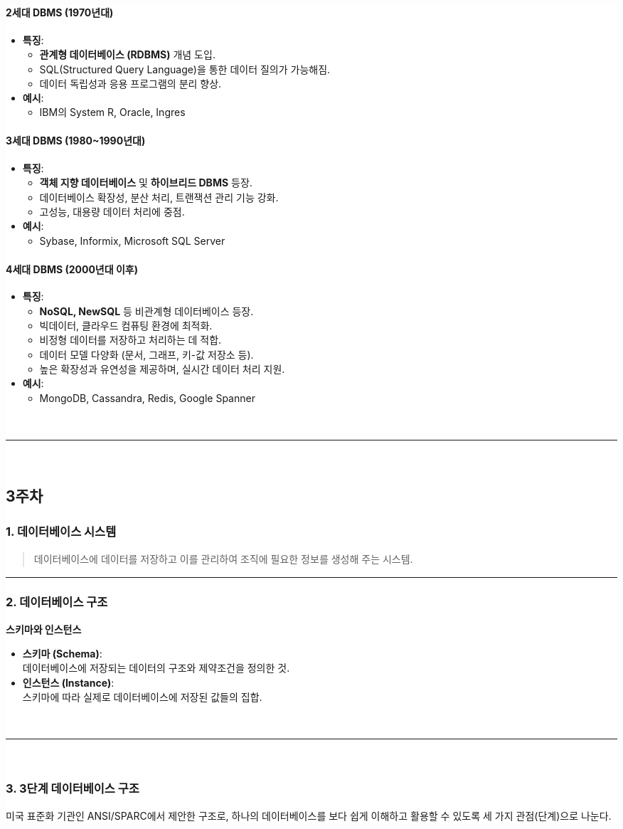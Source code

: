 #### **2세대 DBMS (1970년대)**
- **특징**:  
  - **관계형 데이터베이스 (RDBMS)** 개념 도입.
  - SQL(Structured Query Language)을 통한 데이터 질의가 가능해짐.
  - 데이터 독립성과 응용 프로그램의 분리 향상.
- **예시**:  
  - IBM의 System R, Oracle, Ingres

#### **3세대 DBMS (1980~1990년대)**
- **특징**:  
  - **객체 지향 데이터베이스** 및 **하이브리드 DBMS** 등장.
  - 데이터베이스 확장성, 분산 처리, 트랜잭션 관리 기능 강화.
  - 고성능, 대용량 데이터 처리에 중점.
- **예시**:  
  - Sybase, Informix, Microsoft SQL Server

#### **4세대 DBMS (2000년대 이후)**
- **특징**:  
  - **NoSQL, NewSQL** 등 비관계형 데이터베이스 등장.
  - 빅데이터, 클라우드 컴퓨팅 환경에 최적화.
  - 비정형 데이터를 저장하고 처리하는 데 적합.
  - 데이터 모델 다양화 (문서, 그래프, 키-값 저장소 등).
  - 높은 확장성과 유연성을 제공하며, 실시간 데이터 처리 지원.
- **예시**:  
  - MongoDB, Cassandra, Redis, Google Spanner

<br>
<hr>
<br>

## 3주차


### 1. 데이터베이스 시스템
  > 데이터베이스에 데이터를 저장하고 이를 관리하여 조직에 필요한 정보를 생성해 주는 시스템.

---

### 2. 데이터베이스 구조
**스키마와 인스턴스**
- **스키마 (Schema)**:  
  데이터베이스에 저장되는 데이터의 구조와 제약조건을 정의한 것.
- **인스턴스 (Instance)**:  
  스키마에 따라 실제로 데이터베이스에 저장된 값들의 집합.

<br>
<hr>
<br>

### 3. 3단계 데이터베이스 구조
미국 표준화 기관인 ANSI/SPARC에서 제안한 구조로, 하나의 데이터베이스를 보다 쉽게 이해하고 활용할 수 있도록 세 가지 관점(단계)으로 나눈다.
